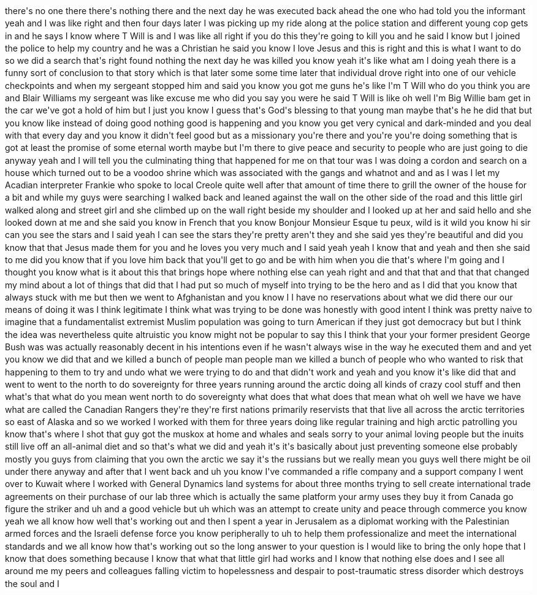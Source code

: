 there's no one there there's nothing there and the next day he was executed back ahead the one who had told you the informant yeah and I was like right and then four days later I was picking up my ride along at the police station and different young cop gets in and he says I know where T Will is and I was like all right if you do this they're going to kill you and he said I know but I joined the police to help my country and he was a Christian he said you know I love Jesus and this is right and this is what I want to do so we did a search that's right found nothing the next day he was killed you know yeah it's like what am I doing yeah there is a funny sort of conclusion to that story which is that later some some time later that individual drove right into one of our vehicle checkpoints and when my sergeant stopped him and said you know you got me guns he's like I'm T Will who do you think you are and Blair Williams my sergeant was like excuse me who did you say you were he said T Will is like oh well I'm Big Willie bam get in the car we've got a hold of him but I just you know I guess that's God's blessing to that young man maybe that's he he did that but you know like instead of doing good nothing good is happening and you know you get very cynical and dark-minded and you deal with that every day and you know it didn't feel good but as a missionary you're there and you're you're doing something that is got at least the promise of some eternal worth maybe but I'm there to give peace and security to people who are just going to die anyway yeah and I will tell you the culminating thing that happened for me on that tour was I was doing a cordon and search on a house which turned out to be a voodoo shrine which was associated with the gangs and whatnot and and as I was I let my Acadian interpreter Frankie who spoke to local Creole quite well after that amount of time there to grill the owner of the house for a bit and while my guys were searching I walked back and leaned against the wall on the other side of the road and this little girl walked along and street girl and she climbed up on the wall right beside my shoulder and I looked up at her and said hello and she looked down at me and she said you know in French that you know Bonjour Monsieur Esque tu peux, wild is it wild you know hi sir can you see the stars and I said yeah I can see the stars they're pretty aren't they and she said yes they're beautiful and did you know that that Jesus made them for you and he loves you very much and I said yeah yeah I know that and yeah and then she said to me did you know that if you love him back that you'll get to go and be with him when you die that's where I'm going and I thought you know what is it about this that brings hope where nothing else can yeah right and and that that and that that changed my mind about a lot of things that did that I had put so much of myself into trying to be the hero and as I did that you know that always stuck with me but then we went to Afghanistan and you know I I have no reservations about what we did there our our means of doing it was I think legitimate I think what was trying to be done was honestly with good intent I think was pretty naive to imagine that a fundamentalist extremist Muslim population was going to turn American if they just got democracy but but I think the idea was nevertheless quite altruistic you know might not be popular to say this I think that your your former president George Bush was was actually reasonably decent in his intentions even if he wasn't always wise in the way he executed them and and yet you know we did that and we killed a bunch of people man people man we killed a bunch of people who who wanted to risk that happening to them to try and undo what we were trying to do and that didn't work and yeah and you know it's like did that and went to went to the north to do sovereignty for three years running around the arctic doing all kinds of crazy cool stuff and then what's that what do you mean went north to do sovereignty what does that what does that mean what oh well we have we have what are called the Canadian Rangers they're they're first nations primarily reservists that that live all across the arctic territories so east of Alaska and so we worked I worked with them for three years doing like regular training and high arctic patrolling you know that's where I shot that guy got the muskox at home and whales and seals sorry to your animal loving people but the inuits still live off an all-animal diet and so that's what we did and yeah it's it's basically about just preventing someone else probably mostly you guys from claiming that you own the arctic we say it's the russians but we really mean you guys well there might be oil under there anyway and after that I went back and uh you know I've commanded a rifle company and a support company I went over to Kuwait where I worked with General Dynamics land systems for about three months trying to sell create international trade agreements on their purchase of our lab three which is actually the same platform your army uses they buy it from Canada go figure the striker and uh and a good vehicle but uh which was an attempt to create unity and peace through commerce you know yeah we all know how well that's working out and then I spent a year in Jerusalem as a diplomat working with the Palestinian armed forces and the Israeli defense force you know peripherally to uh to help them professionalize and meet the international standards and we all know how that's working out so the long answer to your question is I would like to bring the only hope that I know that does something because I know that what that little girl had works and I know that nothing else does and I see all around me my peers and colleagues falling victim to hopelessness and despair to post-traumatic stress disorder which destroys the soul and I